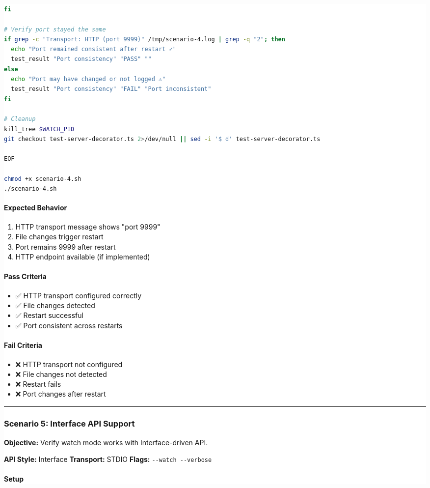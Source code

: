 ```bash
fi

# Verify port stayed the same
if grep -c "Transport: HTTP (port 9999)" /tmp/scenario-4.log | grep -q "2"; then
  echo "Port remained consistent after restart ✓"
  test_result "Port consistency" "PASS" ""
else
  echo "Port may have changed or not logged ⚠"
  test_result "Port consistency" "FAIL" "Port inconsistent"
fi

# Cleanup
kill_tree $WATCH_PID
git checkout test-server-decorator.ts 2>/dev/null || sed -i '$ d' test-server-decorator.ts

EOF

chmod +x scenario-4.sh
./scenario-4.sh
```

#### Expected Behavior

1. HTTP transport message shows "port 9999"
2. File changes trigger restart
3. Port remains 9999 after restart
4. HTTP endpoint available (if implemented)

#### Pass Criteria

- ✅ HTTP transport configured correctly
- ✅ File changes detected
- ✅ Restart successful
- ✅ Port consistent across restarts

#### Fail Criteria

- ❌ HTTP transport not configured
- ❌ File changes not detected
- ❌ Restart fails
- ❌ Port changes after restart

---

### Scenario 5: Interface API Support

**Objective:** Verify watch mode works with Interface-driven API.

**API Style:** Interface
**Transport:** STDIO
**Flags:** `--watch --verbose`

#### Setup
